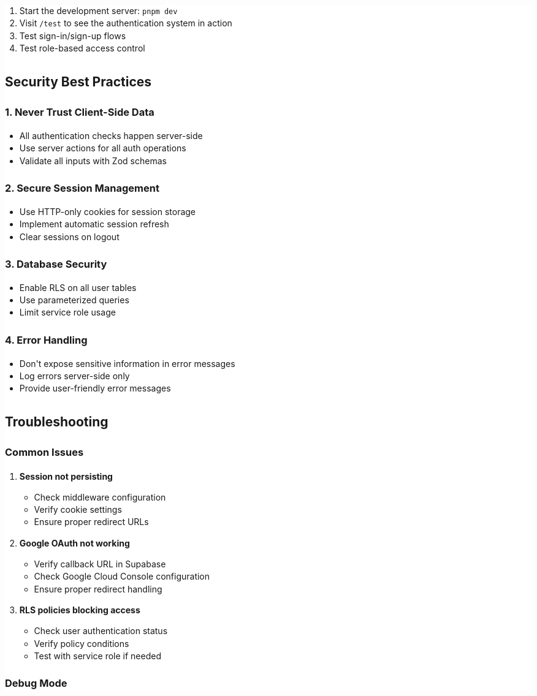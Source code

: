 1. Start the development server: `pnpm dev`
2. Visit `/test` to see the authentication system in action
3. Test sign-in/sign-up flows
4. Test role-based access control

## Security Best Practices

### 1. Never Trust Client-Side Data

- All authentication checks happen server-side
- Use server actions for all auth operations
- Validate all inputs with Zod schemas

### 2. Secure Session Management

- Use HTTP-only cookies for session storage
- Implement automatic session refresh
- Clear sessions on logout

### 3. Database Security

- Enable RLS on all user tables
- Use parameterized queries
- Limit service role usage

### 4. Error Handling

- Don't expose sensitive information in error messages
- Log errors server-side only
- Provide user-friendly error messages

## Troubleshooting

### Common Issues

1. **Session not persisting**

   - Check middleware configuration
   - Verify cookie settings
   - Ensure proper redirect URLs

2. **Google OAuth not working**

   - Verify callback URL in Supabase
   - Check Google Cloud Console configuration
   - Ensure proper redirect handling

3. **RLS policies blocking access**
   - Check user authentication status
   - Verify policy conditions
   - Test with service role if needed

### Debug Mode
